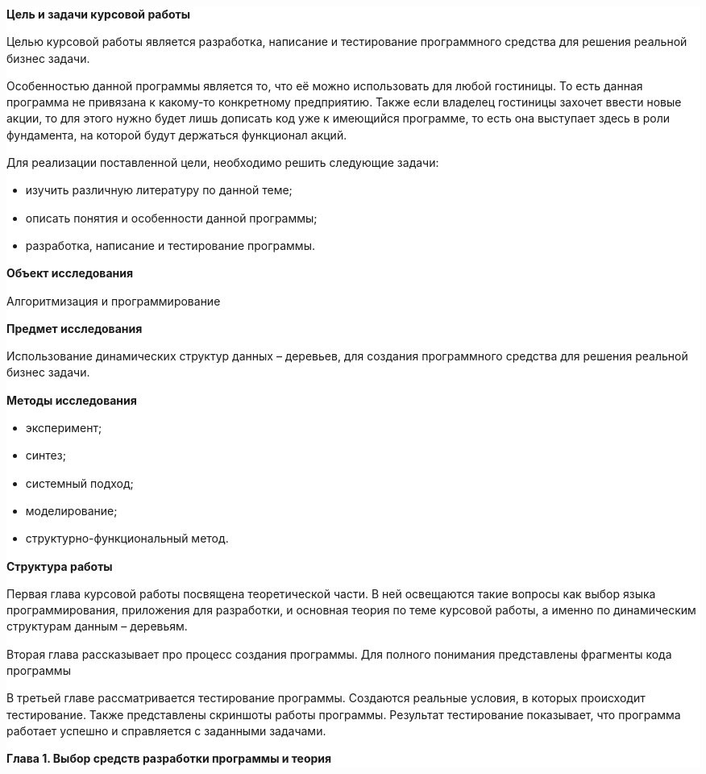 **Цель и задачи курсовой работы**

Целью курсовой работы является разработка, написание и тестирование
программного средства для решения реальной бизнес задачи.

Особенностью данной программы является то, что её можно использовать для
любой гостиницы. То есть данная программа не привязана к какому-то
конкретному предприятию. Также если владелец гостиницы захочет ввести
новые акции, то для этого нужно будет лишь дописать код уже к имеющийся
программе, то есть она выступает здесь в роли фундамента, на которой
будут держаться функционал акций.

Для реализации поставленной цели, необходимо решить следующие задачи:

-   изучить различную литературу по данной теме;

-   описать понятия и особенности данной программы;

-   разработка, написание и тестирование программы.

**Объект исследования**

Алгоритмизация и программирование

**Предмет исследования**

Использование динамических структур данных – деревьев, для создания
программного средства для решения реальной бизнес задачи.

**Методы исследования**

-   эксперимент;

-   синтез;

-   системный подход;

-   моделирование;

-   структурно-функциональный метод.

**Структура работы**

Первая глава курсовой работы посвящена теоретической части. В ней
освещаются такие вопросы как выбор языка программирования, приложения
для разработки, и основная теория по теме курсовой работы, а именно по
динамическим структурам данным – деревьям.

Вторая глава рассказывает про процесс создания программы. Для полного
понимания представлены фрагменты кода программы

В третьей главе рассматривается тестирование программы. Создаются
реальные условия, в которых происходит тестирование. Также представлены
скриншоты работы программы. Результат тестирование показывает, что
программа работает успешно и справляется с заданными задачами.

<span id="_Toc42962900" class="anchor"><span id="_Toc43133193"
class="anchor"><span id="_Toc105095958"
class="anchor"></span></span></span>**Глава 1. Выбор средств разработки
программы и теория**
